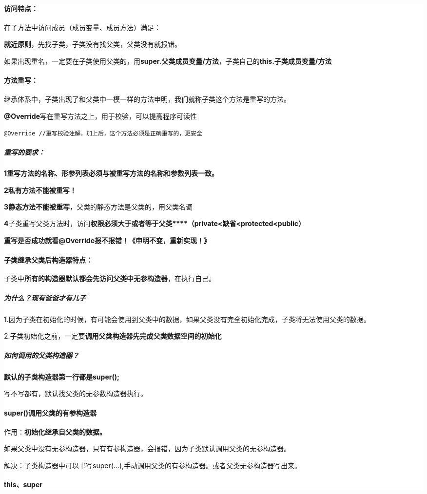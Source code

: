 
#### 访问特点：

在子方法中访问成员（成员变量、成员方法）满足：

**就近原则**，先找子类，子类没有找父类，父类没有就报错。

如果出现重名，一定要在子类使用父类的，用**super.父类成员变量/方法**，子类自己的**this.子类成员变量/方法**



#### 方法重写：

继承体系中，子类出现了和父类中一模一样的方法申明，我们就称子类这个方法是重写的方法。

**@Override**写在重写方法之上，用于校验，可以提高程序可读性

```
@Override //重写校验注解，加上后，这个方法必须是正确重写的，更安全
```

##### **重写的要求：**

**1重写方法的名称、形参列表必须与被重写方法的名称和参数列表一致。**

**2私有方法不能被重写！**

**3静态方法不能被重写**，父类的静态方法是父类的，用父类名调

**4**子类重写父类方法时，访问**权限必须大于或者等于父类****（private<缺省<protected<public）**

**重写是否成功就看@Override报不报错！《申明不变，重新实现！》**

#### 

#### 子类继承父类后构造器特点：

子类中**所有的构造器默认都会先访问父类中无参构造器**，在执行自己。

##### 为什么？现有爸爸才有儿子

1.因为子类在初始化的时候，有可能会使用到父类中的数据，如果父类没有完全初始化完成，子类将无法使用父类的数据。

2.子类初始化之前，一定要**调用父类构造器先完成父类数据空间的初始化**

##### 如何调用的父类构造器？

**默认的子类构造器第一行都是super();**

写不写都有，默认找父类的无参数构造器执行。



#### super()调用父类的有参构造器

作用：**初始化继承自父类的数据。**

如果父类中没有无参构造器，只有有参构造器，会报错，因为子类默认调用父类的无参构造器。

解决：子类构造器中可以书写super(...),手动调用父类的有参构造器。或者父类无参构造器写出来。



#### this、super
